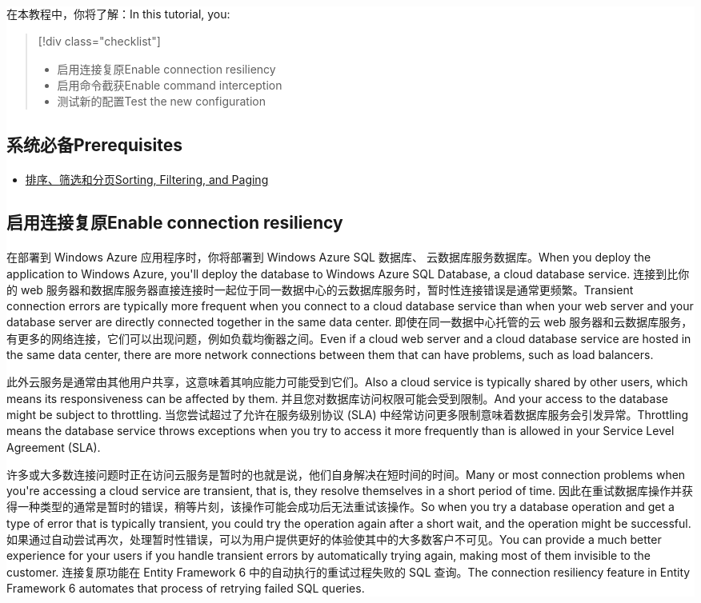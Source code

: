 <span data-ttu-id="a6a00-111">在本教程中，你将了解：</span><span class="sxs-lookup"><span data-stu-id="a6a00-111">In this tutorial, you:</span></span>

> [!div class="checklist"]
> * <span data-ttu-id="a6a00-112">启用连接复原</span><span class="sxs-lookup"><span data-stu-id="a6a00-112">Enable connection resiliency</span></span>
> * <span data-ttu-id="a6a00-113">启用命令截获</span><span class="sxs-lookup"><span data-stu-id="a6a00-113">Enable command interception</span></span>
> * <span data-ttu-id="a6a00-114">测试新的配置</span><span class="sxs-lookup"><span data-stu-id="a6a00-114">Test the new configuration</span></span>

## <a name="prerequisites"></a><span data-ttu-id="a6a00-115">系统必备</span><span class="sxs-lookup"><span data-stu-id="a6a00-115">Prerequisites</span></span>

* [<span data-ttu-id="a6a00-116">排序、筛选和分页</span><span class="sxs-lookup"><span data-stu-id="a6a00-116">Sorting, Filtering, and Paging</span></span>](sorting-filtering-and-paging-with-the-entity-framework-in-an-asp-net-mvc-application.md)

## <a name="enable-connection-resiliency"></a><span data-ttu-id="a6a00-117">启用连接复原</span><span class="sxs-lookup"><span data-stu-id="a6a00-117">Enable connection resiliency</span></span>

<span data-ttu-id="a6a00-118">在部署到 Windows Azure 应用程序时，你将部署到 Windows Azure SQL 数据库、 云数据库服务数据库。</span><span class="sxs-lookup"><span data-stu-id="a6a00-118">When you deploy the application to Windows Azure, you'll deploy the database to Windows Azure SQL Database, a cloud database service.</span></span> <span data-ttu-id="a6a00-119">连接到比你的 web 服务器和数据库服务器直接连接时一起位于同一数据中心的云数据库服务时，暂时性连接错误是通常更频繁。</span><span class="sxs-lookup"><span data-stu-id="a6a00-119">Transient connection errors are typically more frequent when you connect to a cloud database service than when your web server and your database server are directly connected together in the same data center.</span></span> <span data-ttu-id="a6a00-120">即使在同一数据中心托管的云 web 服务器和云数据库服务，有更多的网络连接，它们可以出现问题，例如负载均衡器之间。</span><span class="sxs-lookup"><span data-stu-id="a6a00-120">Even if a cloud web server and a cloud database service are hosted in the same data center, there are more network connections between them that can have problems, such as load balancers.</span></span>

<span data-ttu-id="a6a00-121">此外云服务是通常由其他用户共享，这意味着其响应能力可能受到它们。</span><span class="sxs-lookup"><span data-stu-id="a6a00-121">Also a cloud service is typically shared by other users, which means its responsiveness can be affected by them.</span></span> <span data-ttu-id="a6a00-122">并且您对数据库访问权限可能会受到限制。</span><span class="sxs-lookup"><span data-stu-id="a6a00-122">And your access to the database might be subject to throttling.</span></span> <span data-ttu-id="a6a00-123">当您尝试超过了允许在服务级别协议 (SLA) 中经常访问更多限制意味着数据库服务会引发异常。</span><span class="sxs-lookup"><span data-stu-id="a6a00-123">Throttling means the database service throws exceptions when you try to access it more frequently than is allowed in your Service Level Agreement (SLA).</span></span>

<span data-ttu-id="a6a00-124">许多或大多数连接问题时正在访问云服务是暂时的也就是说，他们自身解决在短时间的时间。</span><span class="sxs-lookup"><span data-stu-id="a6a00-124">Many or most connection problems when you're accessing a cloud service are transient, that is, they resolve themselves in a short period of time.</span></span> <span data-ttu-id="a6a00-125">因此在重试数据库操作并获得一种类型的通常是暂时的错误，稍等片刻，该操作可能会成功后无法重试该操作。</span><span class="sxs-lookup"><span data-stu-id="a6a00-125">So when you try a database operation and get a type of error that is typically transient, you could try the operation again after a short wait, and the operation might be successful.</span></span> <span data-ttu-id="a6a00-126">如果通过自动尝试再次，处理暂时性错误，可以为用户提供更好的体验使其中的大多数客户不可见。</span><span class="sxs-lookup"><span data-stu-id="a6a00-126">You can provide a much better experience for your users if you handle transient errors by automatically trying again, making most of them invisible to the customer.</span></span> <span data-ttu-id="a6a00-127">连接复原功能在 Entity Framework 6 中的自动执行的重试过程失败的 SQL 查询。</span><span class="sxs-lookup"><span data-stu-id="a6a00-127">The connection resiliency feature in Entity Framework 6 automates that process of retrying failed SQL queries.</span></span>
